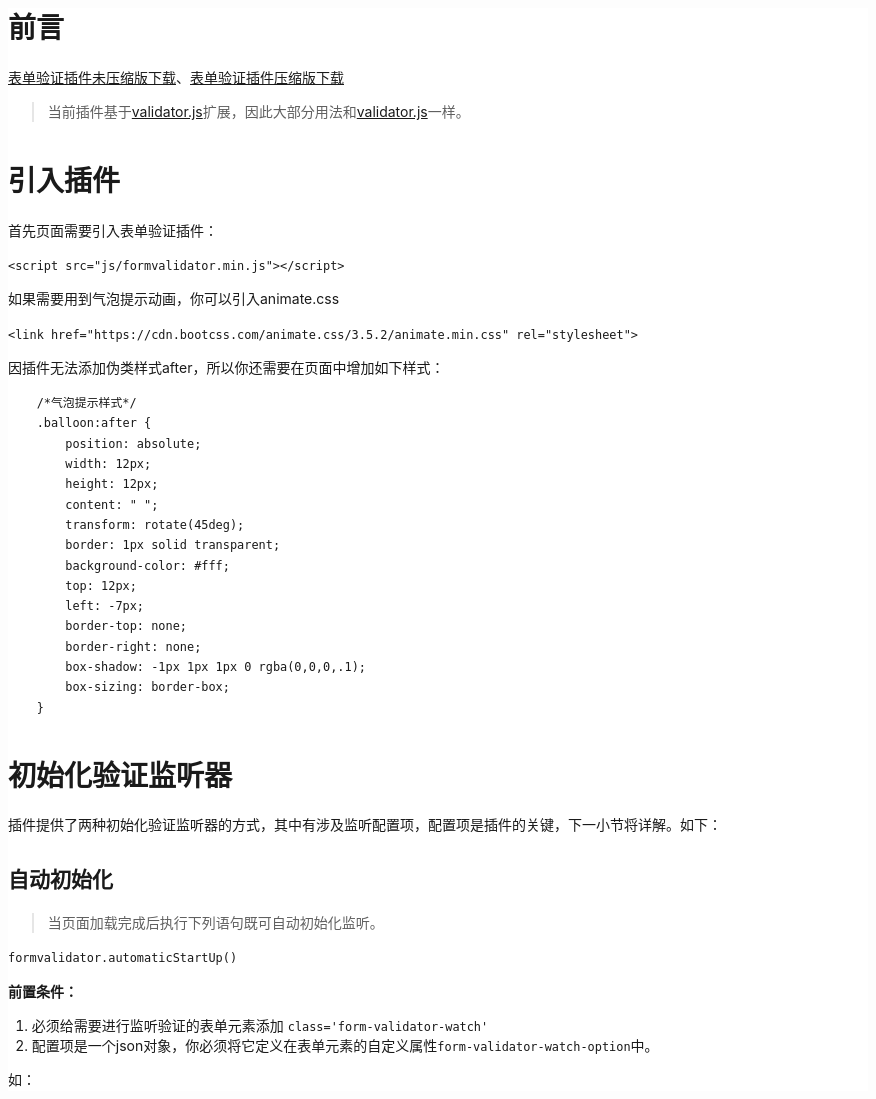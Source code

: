 # 前言

[表单验证插件未压缩版下载](../assets/formvalidator.js)、[表单验证插件压缩版下载](../assets/formvalidator.min.js)

> 当前插件基于[validator.js](https://github.com/chriso/validator.js)扩展，因此大部分用法和[validator.js](https://github.com/chriso/validator.js)一样。

# 引入插件

首先页面需要引入表单验证插件：

    <script src="js/formvalidator.min.js"></script>

如果需要用到气泡提示动画，你可以引入animate.css

    <link href="https://cdn.bootcss.com/animate.css/3.5.2/animate.min.css" rel="stylesheet">

因插件无法添加伪类样式after，所以你还需要在页面中增加如下样式：

        /*气泡提示样式*/
        .balloon:after {
            position: absolute;
            width: 12px;
            height: 12px;
            content: " ";
            transform: rotate(45deg);
            border: 1px solid transparent;
            background-color: #fff;
            top: 12px;
            left: -7px;
            border-top: none;
            border-right: none;
            box-shadow: -1px 1px 1px 0 rgba(0,0,0,.1);
            box-sizing: border-box;
        }

# 初始化验证监听器

插件提供了两种初始化验证监听器的方式，其中有涉及监听配置项，配置项是插件的关键，下一小节将详解。如下：

## 自动初始化

> 当页面加载完成后执行下列语句既可自动初始化监听。

	formvalidator.automaticStartUp()

**前置条件：**

1. 必须给需要进行监听验证的表单元素添加 ``class='form-validator-watch'``
2. 配置项是一个json对象，你必须将它定义在表单元素的自定义属性``form-validator-watch-option``中。

如：
